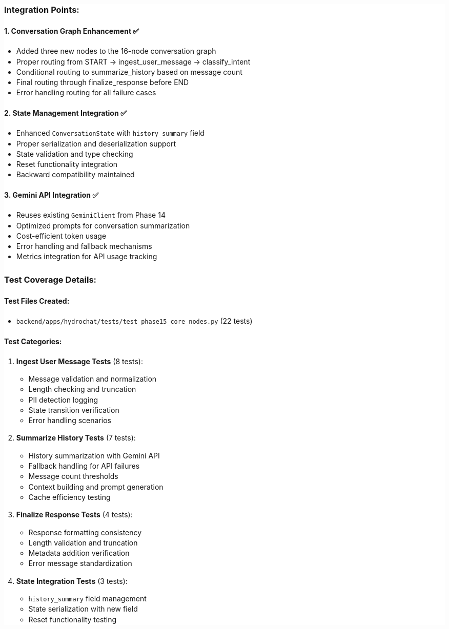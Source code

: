 ### Integration Points:

#### 1. Conversation Graph Enhancement ✅
- Added three new nodes to the 16-node conversation graph
- Proper routing from START → ingest_user_message → classify_intent
- Conditional routing to summarize_history based on message count
- Final routing through finalize_response before END
- Error handling routing for all failure cases

#### 2. State Management Integration ✅
- Enhanced `ConversationState` with `history_summary` field
- Proper serialization and deserialization support
- State validation and type checking
- Reset functionality integration
- Backward compatibility maintained

#### 3. Gemini API Integration ✅
- Reuses existing `GeminiClient` from Phase 14
- Optimized prompts for conversation summarization
- Cost-efficient token usage
- Error handling and fallback mechanisms
- Metrics integration for API usage tracking

### Test Coverage Details:

#### Test Files Created:
- `backend/apps/hydrochat/tests/test_phase15_core_nodes.py` (22 tests)

#### Test Categories:
1. **Ingest User Message Tests** (8 tests):
   - Message validation and normalization
   - Length checking and truncation
   - PII detection logging
   - State transition verification
   - Error handling scenarios

2. **Summarize History Tests** (7 tests):
   - History summarization with Gemini API
   - Fallback handling for API failures
   - Message count thresholds
   - Context building and prompt generation
   - Cache efficiency testing

3. **Finalize Response Tests** (4 tests):
   - Response formatting consistency
   - Length validation and truncation
   - Metadata addition verification
   - Error message standardization

4. **State Integration Tests** (3 tests):
   - `history_summary` field management
   - State serialization with new field
   - Reset functionality testing
